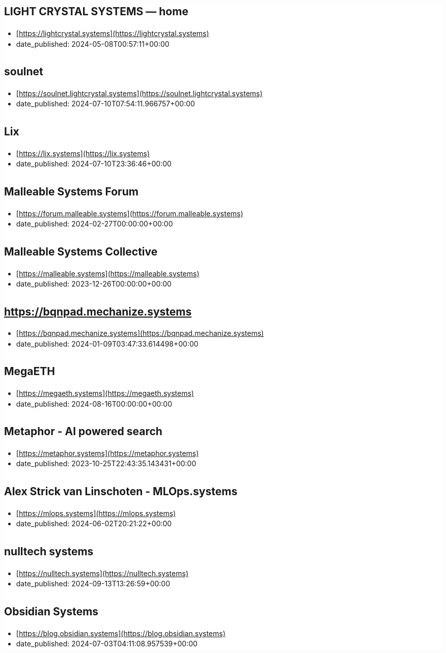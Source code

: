  ## LIGHT CRYSTAL SYSTEMS — home
 - [https://lightcrystal.systems](https://lightcrystal.systems)
 - date_published: 2024-05-08T00:57:11+00:00

 ## soulnet
 - [https://soulnet.lightcrystal.systems](https://soulnet.lightcrystal.systems)
 - date_published: 2024-07-10T07:54:11.966757+00:00

 ## Lix
 - [https://lix.systems](https://lix.systems)
 - date_published: 2024-07-10T23:36:46+00:00

 ## Malleable Systems Forum
 - [https://forum.malleable.systems](https://forum.malleable.systems)
 - date_published: 2024-02-27T00:00:00+00:00

 ## Malleable Systems Collective
 - [https://malleable.systems](https://malleable.systems)
 - date_published: 2023-12-26T00:00:00+00:00

 ## https://bqnpad.mechanize.systems
 - [https://bqnpad.mechanize.systems](https://bqnpad.mechanize.systems)
 - date_published: 2024-01-09T03:47:33.614498+00:00

 ## MegaETH
 - [https://megaeth.systems](https://megaeth.systems)
 - date_published: 2024-08-16T00:00:00+00:00

 ## Metaphor - AI powered search
 - [https://metaphor.systems](https://metaphor.systems)
 - date_published: 2023-10-25T22:43:35.143431+00:00

 ## Alex Strick van Linschoten - MLOps.systems
 - [https://mlops.systems](https://mlops.systems)
 - date_published: 2024-06-02T20:21:22+00:00

 ## nulltech systems
 - [https://nulltech.systems](https://nulltech.systems)
 - date_published: 2024-09-13T13:26:59+00:00

 ## Obsidian Systems
 - [https://blog.obsidian.systems](https://blog.obsidian.systems)
 - date_published: 2024-07-03T04:11:08.957539+00:00
